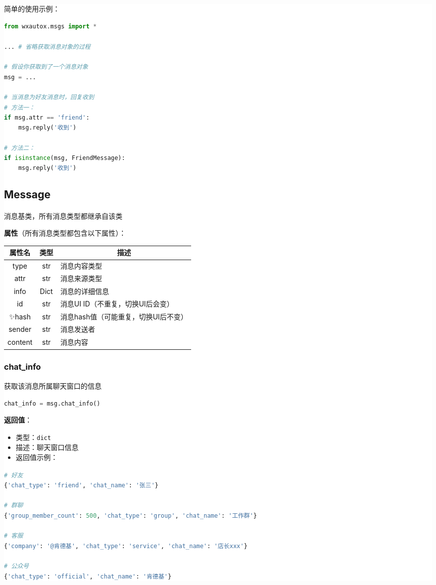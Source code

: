 简单的使用示例：

```python
from wxautox.msgs import *

... # 省略获取消息对象的过程

# 假设你获取到了一个消息对象
msg = ...

# 当消息为好友消息时，回复收到
# 方法一：
if msg.attr == 'friend':
    msg.reply('收到')

# 方法二：
if isinstance(msg, FriendMessage):
    msg.reply('收到')
```

## Message

消息基类，所有消息类型都继承自该类

**属性**（所有消息类型都包含以下属性）：

| 属性名 | 类型 | 描述  |
| :-----: | :---: | -------- |
| type  | str | 消息内容类型 |
| attr  | str | 消息来源类型 |
| info | Dict | 消息的详细信息 |
| id | str | 消息UI ID（不重复，切换UI后会变） |
| ✨hash | str | 消息hash值（可能重复，切换UI后不变） |
| sender | str | 消息发送者 |
| content | str | 消息内容 |

### chat_info

获取该消息所属聊天窗口的信息

```python
chat_info = msg.chat_info()
```

**返回值**：

- 类型：`dict`
- 描述：聊天窗口信息
- 返回值示例：
```python
# 好友
{'chat_type': 'friend', 'chat_name': '张三'}  

# 群聊
{'group_member_count': 500, 'chat_type': 'group', 'chat_name': '工作群'}  

# 客服
{'company': '@肯德基', 'chat_type': 'service', 'chat_name': '店长xxx'} 

# 公众号
{'chat_type': 'official', 'chat_name': '肯德基'} 
```
